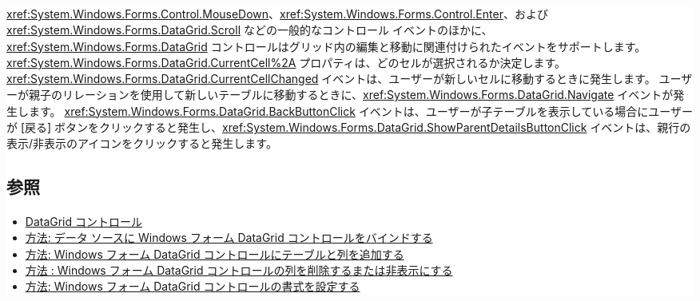 <xref:System.Windows.Forms.Control.MouseDown>、<xref:System.Windows.Forms.Control.Enter>、および <xref:System.Windows.Forms.DataGrid.Scroll> などの一般的なコントロール イベントのほかに、<xref:System.Windows.Forms.DataGrid> コントロールはグリッド内の編集と移動に関連付けられたイベントをサポートします。 <xref:System.Windows.Forms.DataGrid.CurrentCell%2A> プロパティは、どのセルが選択されるか決定します。 <xref:System.Windows.Forms.DataGrid.CurrentCellChanged> イベントは、ユーザーが新しいセルに移動するときに発生します。 ユーザーが親子のリレーションを使用して新しいテーブルに移動するときに、<xref:System.Windows.Forms.DataGrid.Navigate> イベントが発生します。 <xref:System.Windows.Forms.DataGrid.BackButtonClick> イベントは、ユーザーが子テーブルを表示している場合にユーザーが [戻る] ボタンをクリックすると発生し、<xref:System.Windows.Forms.DataGrid.ShowParentDetailsButtonClick> イベントは、親行の表示/非表示のアイコンをクリックすると発生します。

## <a name="see-also"></a>参照

- [DataGrid コントロール](datagrid-control-windows-forms.md)
- [方法: データ ソースに Windows フォーム DataGrid コントロールをバインドする](how-to-bind-the-windows-forms-datagrid-control-to-a-data-source.md)
- [方法: Windows フォーム DataGrid コントロールにテーブルと列を追加する](how-to-add-tables-and-columns-to-the-windows-forms-datagrid-control.md)
- [方法 : Windows フォーム DataGrid コントロールの列を削除するまたは非表示にする](how-to-delete-or-hide-columns-in-the-windows-forms-datagrid-control.md)
- [方法: Windows フォーム DataGrid コントロールの書式を設定する](how-to-format-the-windows-forms-datagrid-control.md)

